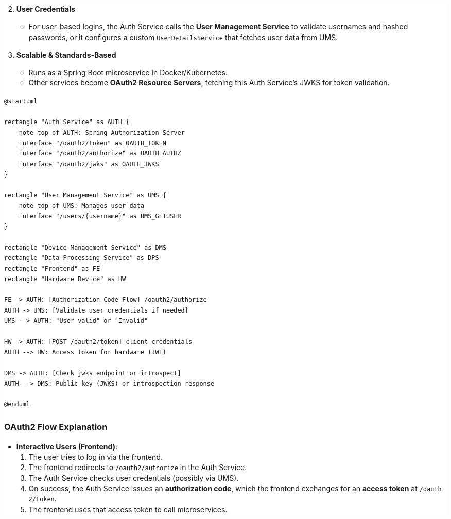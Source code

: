 2. **User Credentials**
    - For user-based logins, the Auth Service calls the **User Management Service** to validate usernames and hashed passwords, or it configures a custom `UserDetailsService` that fetches user data from UMS.

3. **Scalable & Standards-Based**
    - Runs as a Spring Boot microservice in Docker/Kubernetes.
    - Other services become **OAuth2 Resource Servers**, fetching this Auth Service’s JWKS for token validation.

```plantuml
@startuml

rectangle "Auth Service" as AUTH {
    note top of AUTH: Spring Authorization Server
    interface "/oauth2/token" as OAUTH_TOKEN
    interface "/oauth2/authorize" as OAUTH_AUTHZ
    interface "/oauth2/jwks" as OAUTH_JWKS
}

rectangle "User Management Service" as UMS {
    note top of UMS: Manages user data
    interface "/users/{username}" as UMS_GETUSER
}

rectangle "Device Management Service" as DMS
rectangle "Data Processing Service" as DPS
rectangle "Frontend" as FE
rectangle "Hardware Device" as HW

FE -> AUTH: [Authorization Code Flow] /oauth2/authorize
AUTH -> UMS: [Validate user credentials if needed]
UMS --> AUTH: "User valid" or "Invalid"

HW -> AUTH: [POST /oauth2/token] client_credentials
AUTH --> HW: Access token for hardware (JWT)

DMS -> AUTH: [Check jwks endpoint or introspect] 
AUTH --> DMS: Public key (JWKS) or introspection response

@enduml
```

### OAuth2 Flow Explanation

- **Interactive Users (Frontend)**:
    1. The user tries to log in via the frontend.
    2. The frontend redirects to `/oauth2/authorize` in the Auth Service.
    3. The Auth Service checks user credentials (possibly via UMS).
    4. On success, the Auth Service issues an **authorization code**, which the frontend exchanges for an **access token** at `/oauth2/token`.
    5. The frontend uses that access token to call microservices.
